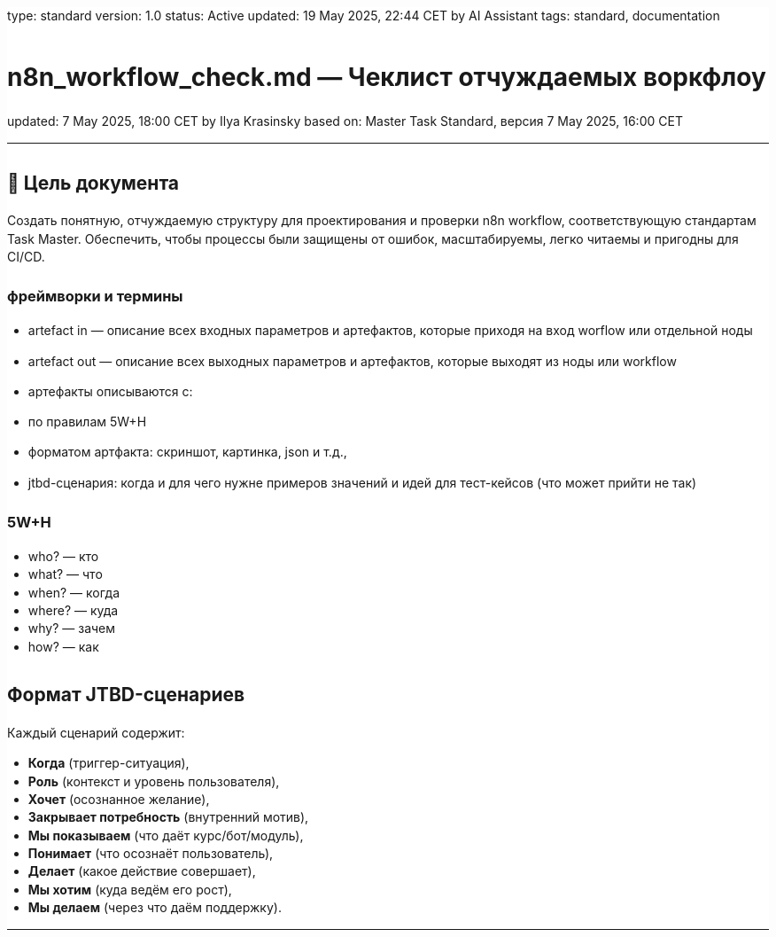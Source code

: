 

type: standard
version: 1.0
status: Active
updated: 19 May 2025, 22:44 CET by AI Assistant
tags: standard, documentation



# n8n_workflow_check.md — Чеклист отчуждаемых воркфлоу

updated: 7 May 2025, 18:00 CET by Ilya Krasinsky
based on: Master Task Standard, версия 7 May 2025, 16:00 CET

---

## 🎯 Цель документа

Создать понятную, отчуждаемую структуру для проектирования и проверки n8n workflow, соответствующую стандартам Task Master. Обеспечить, чтобы процессы были защищены от ошибок, масштабируемы, легко читаемы и пригодны для CI/CD.

### фреймворки и термины

- artefact in — описание всех входных параметров и артефактов, которые приходя на вход worflow или отдельной ноды
- artefact out — описание всех выходных параметров и артефактов, которые выходят из ноды или workflow

- артефакты описываются с:
- по правилам 5W+H
- форматом артфакта: скриншот, картинка, json и т.д.,
- jtbd-сценария: когда и для чего нужне примеров значений и идей для тест-кейсов (что может прийти не так)

### 5W+H

- who? — кто
- what? — что
- when? — когда
- where? — куда
- why? — зачем
- how? — как

## Формат JTBD-сценариев

Каждый сценарий содержит:

- **Когда** (триггер-ситуация),
- **Роль** (контекст и уровень пользователя),
- **Хочет** (осознанное желание),
- **Закрывает потребность** (внутренний мотив),
- **Мы показываем** (что даёт курс/бот/модуль),
- **Понимает** (что осознаёт пользователь),
- **Делает** (какое действие совершает),
- **Мы хотим** (куда ведём его рост),
- **Мы делаем** (через что даём поддержку).

---